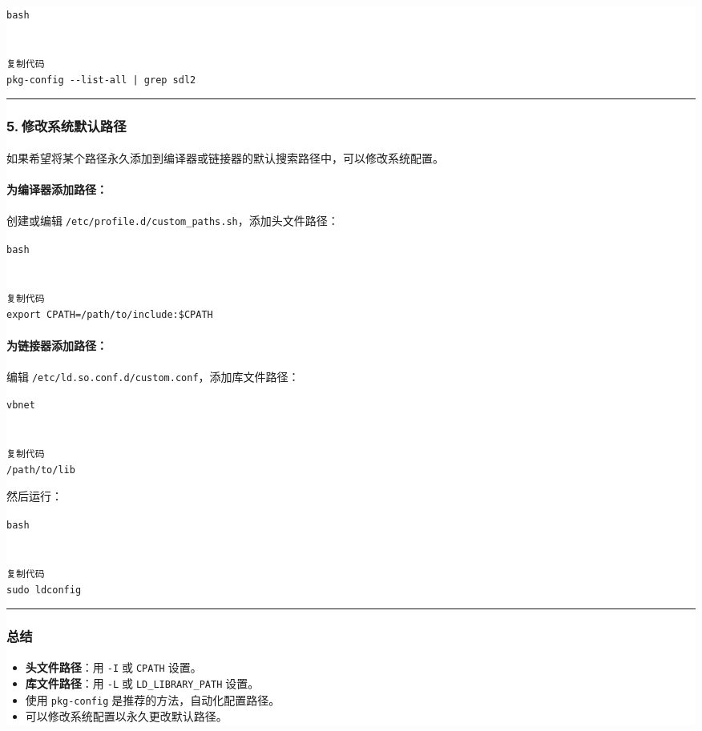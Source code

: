 ```
bash


复制代码
pkg-config --list-all | grep sdl2
```

------

### **5. 修改系统默认路径**

如果希望将某个路径永久添加到编译器或链接器的默认搜索路径中，可以修改系统配置。

#### **为编译器添加路径：**

创建或编辑 `/etc/profile.d/custom_paths.sh`，添加头文件路径：

```
bash


复制代码
export CPATH=/path/to/include:$CPATH
```

#### **为链接器添加路径：**

编辑 `/etc/ld.so.conf.d/custom.conf`，添加库文件路径：

```
vbnet


复制代码
/path/to/lib
```

然后运行：

```
bash


复制代码
sudo ldconfig
```

------

### **总结**

- **头文件路径**：用 `-I` 或 `CPATH` 设置。
- **库文件路径**：用 `-L` 或 `LD_LIBRARY_PATH` 设置。
- 使用 `pkg-config` 是推荐的方法，自动化配置路径。
- 可以修改系统配置以永久更改默认路径。